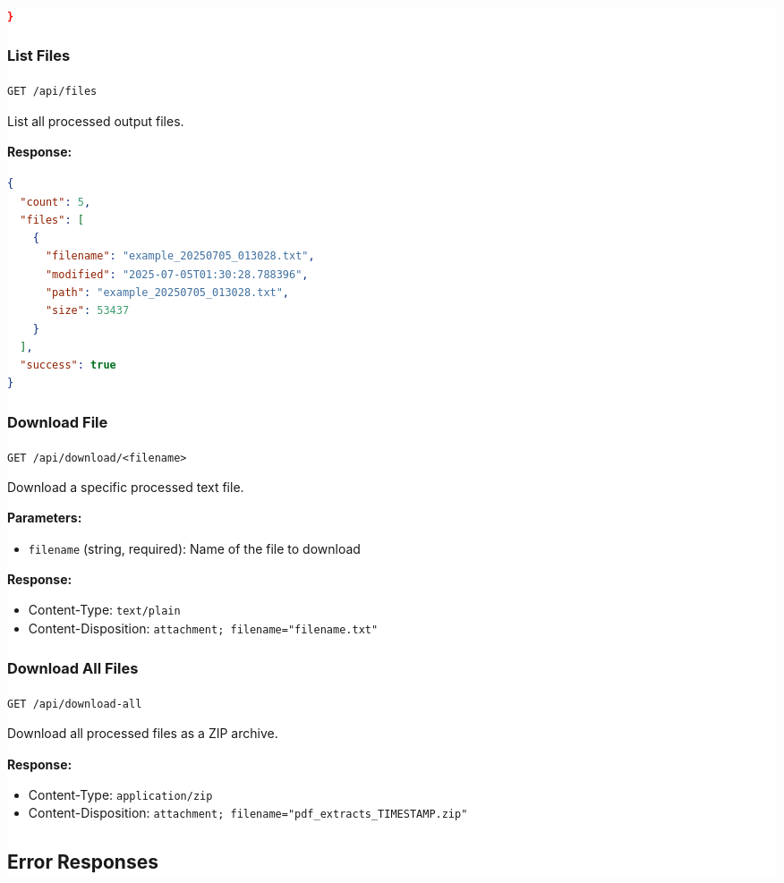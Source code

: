 ```json
}
```

### List Files

```http
GET /api/files
```

List all processed output files.

**Response:**
```json
{
  "count": 5,
  "files": [
    {
      "filename": "example_20250705_013028.txt",
      "modified": "2025-07-05T01:30:28.788396",
      "path": "example_20250705_013028.txt",
      "size": 53437
    }
  ],
  "success": true
}
```

### Download File

```http
GET /api/download/<filename>
```

Download a specific processed text file.

**Parameters:**
- `filename` (string, required): Name of the file to download

**Response:**
- Content-Type: `text/plain`
- Content-Disposition: `attachment; filename="filename.txt"`

### Download All Files

```http
GET /api/download-all
```

Download all processed files as a ZIP archive.

**Response:**
- Content-Type: `application/zip`
- Content-Disposition: `attachment; filename="pdf_extracts_TIMESTAMP.zip"`

## Error Responses

